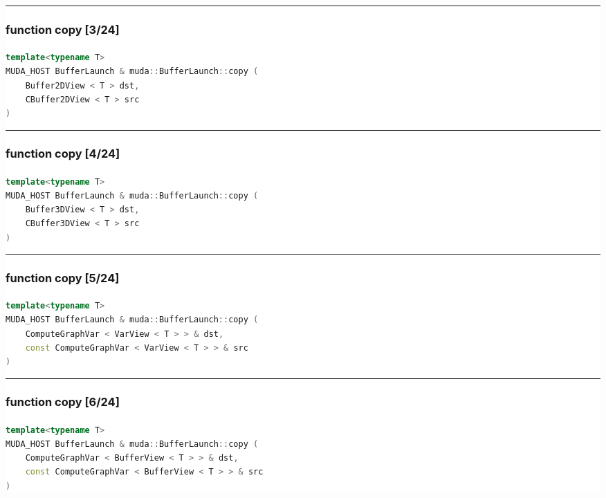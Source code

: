 


<hr>



### function copy [3/24]

```C++
template<typename T>
MUDA_HOST BufferLaunch & muda::BufferLaunch::copy (
    Buffer2DView < T > dst,
    CBuffer2DView < T > src
) 
```




<hr>



### function copy [4/24]

```C++
template<typename T>
MUDA_HOST BufferLaunch & muda::BufferLaunch::copy (
    Buffer3DView < T > dst,
    CBuffer3DView < T > src
) 
```




<hr>



### function copy [5/24]

```C++
template<typename T>
MUDA_HOST BufferLaunch & muda::BufferLaunch::copy (
    ComputeGraphVar < VarView < T > > & dst,
    const ComputeGraphVar < VarView < T > > & src
) 
```




<hr>



### function copy [6/24]

```C++
template<typename T>
MUDA_HOST BufferLaunch & muda::BufferLaunch::copy (
    ComputeGraphVar < BufferView < T > > & dst,
    const ComputeGraphVar < BufferView < T > > & src
) 
```
